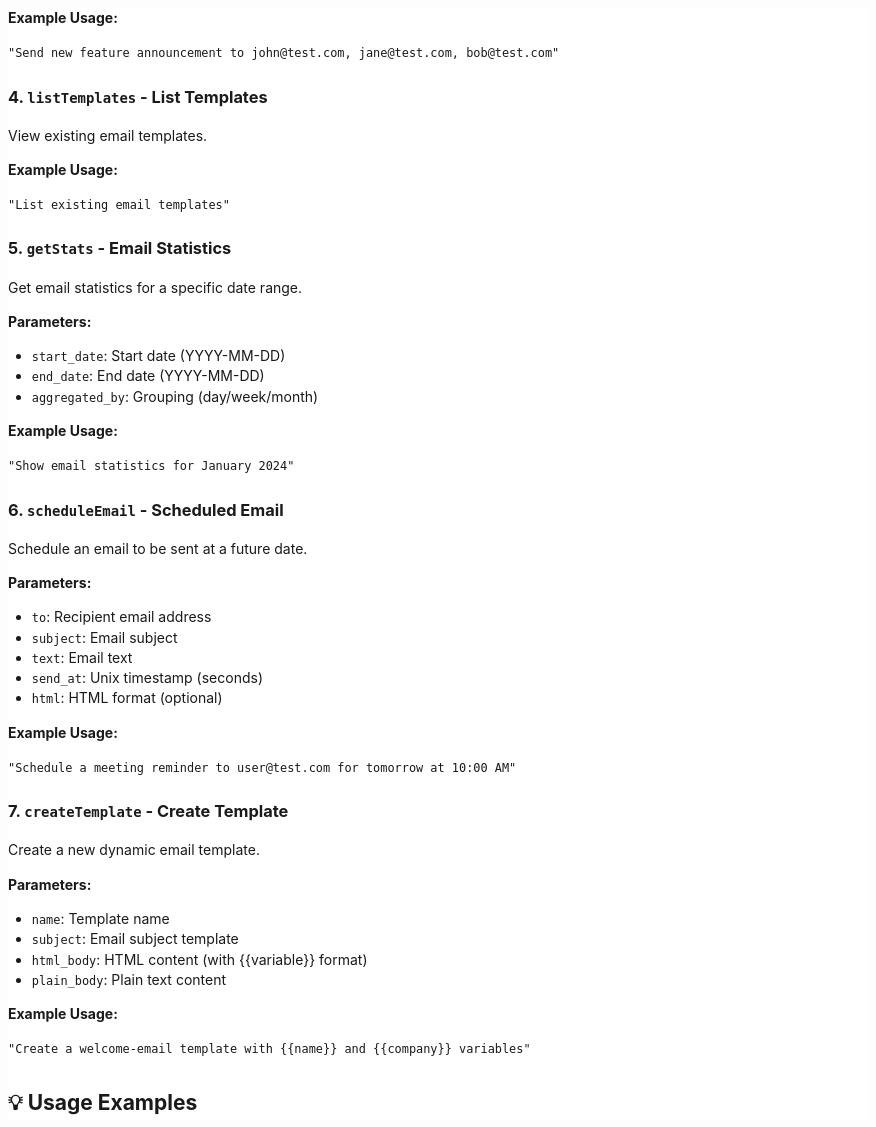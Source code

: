 **Example Usage:**
```
"Send new feature announcement to john@test.com, jane@test.com, bob@test.com"
```

### 4. `listTemplates` - List Templates
View existing email templates.

**Example Usage:**
```
"List existing email templates"
```

### 5. `getStats` - Email Statistics
Get email statistics for a specific date range.

**Parameters:**
- `start_date`: Start date (YYYY-MM-DD)
- `end_date`: End date (YYYY-MM-DD)
- `aggregated_by`: Grouping (day/week/month)

**Example Usage:**
```
"Show email statistics for January 2024"
```

### 6. `scheduleEmail` - Scheduled Email
Schedule an email to be sent at a future date.

**Parameters:**
- `to`: Recipient email address
- `subject`: Email subject
- `text`: Email text
- `send_at`: Unix timestamp (seconds)
- `html`: HTML format (optional)

**Example Usage:**
```
"Schedule a meeting reminder to user@test.com for tomorrow at 10:00 AM"
```

### 7. `createTemplate` - Create Template
Create a new dynamic email template.

**Parameters:**
- `name`: Template name
- `subject`: Email subject template
- `html_body`: HTML content (with {{variable}} format)
- `plain_body`: Plain text content

**Example Usage:**
```
"Create a welcome-email template with {{name}} and {{company}} variables"
```

## 💡 Usage Examples
